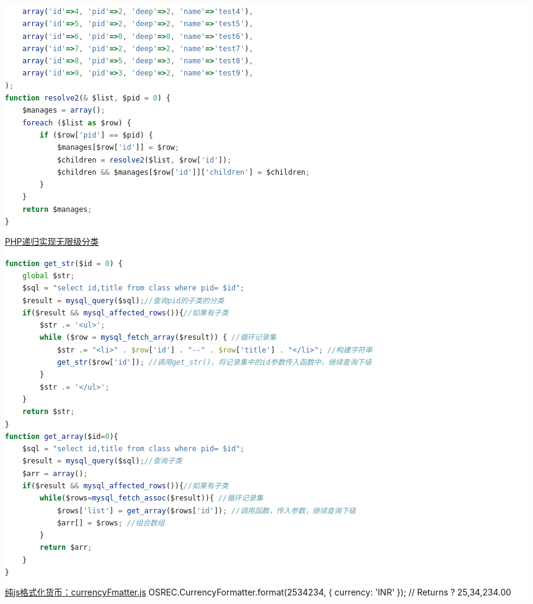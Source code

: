 ```js
    array('id'=>4, 'pid'=>2, 'deep'=>2, 'name'=>'test4'),
    array('id'=>5, 'pid'=>2, 'deep'=>2, 'name'=>'test5'),
    array('id'=>6, 'pid'=>0, 'deep'=>0, 'name'=>'test6'),
    array('id'=>7, 'pid'=>2, 'deep'=>2, 'name'=>'test7'),
    array('id'=>8, 'pid'=>5, 'deep'=>3, 'name'=>'test8'),
    array('id'=>9, 'pid'=>3, 'deep'=>2, 'name'=>'test9'),
);
function resolve2(& $list, $pid = 0) {
    $manages = array();
    foreach ($list as $row) {
        if ($row['pid'] == $pid) {
            $manages[$row['id']] = $row;
            $children = resolve2($list, $row['id']);
            $children && $manages[$row['id']]['children'] = $children;
        }
    }
    return $manages;
}
```



[PHP递归实现无限级分类](http://www.helloweba.com/view-blog-204.html)
```js
function get_str($id = 0) { 
    global $str; 
    $sql = "select id,title from class where pid= $id";  
    $result = mysql_query($sql);//查询pid的子类的分类 
    if($result && mysql_affected_rows()){//如果有子类 
        $str .= '<ul>'; 
        while ($row = mysql_fetch_array($result)) { //循环记录集 
            $str .= "<li>" . $row['id'] . "--" . $row['title'] . "</li>"; //构建字符串 
            get_str($row['id']); //调用get_str()，将记录集中的id参数传入函数中，继续查询下级 
        } 
        $str .= '</ul>'; 
    } 
    return $str; 
} 
function get_array($id=0){ 
    $sql = "select id,title from class where pid= $id"; 
    $result = mysql_query($sql);//查询子类 
    $arr = array(); 
    if($result && mysql_affected_rows()){//如果有子类 
        while($rows=mysql_fetch_assoc($result)){ //循环记录集 
            $rows['list'] = get_array($rows['id']); //调用函数，传入参数，继续查询下级 
            $arr[] = $rows; //组合数组 
        } 
        return $arr; 
    } 
} 

```

[纯js格式化货币：currencyFmatter.js](http://www.helloweba.com/view-blog-392.html)
OSREC.CurrencyFormatter.format(2534234, { currency: 'INR' }); // Returns ? 25,34,234.00
